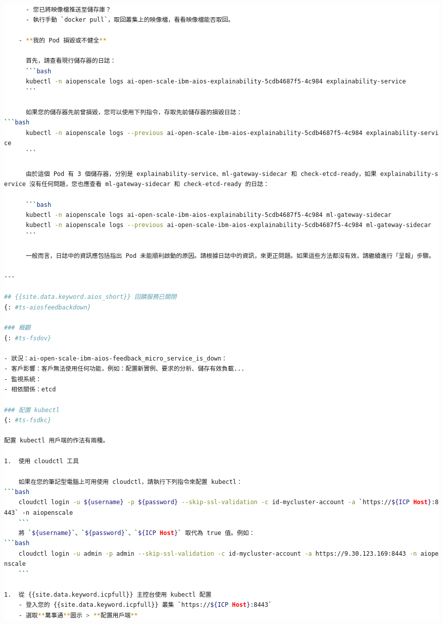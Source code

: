```bash
      - 您已將映像檔推送至儲存庫？
      - 執行手動 `docker pull`，取回叢集上的映像檔，看看映像檔能否取回。

    - **我的 Pod 損毀或不健全**

      首先，請查看現行儲存器的日誌：
      ```bash
      kubectl -n aiopenscale logs ai-open-scale-ibm-aios-explainability-5cdb4687f5-4c984 explainability-service
      ```

      如果您的儲存器先前曾損毀，您可以使用下列指令，存取先前儲存器的損毀日誌：
```bash
      kubectl -n aiopenscale logs --previous ai-open-scale-ibm-aios-explainability-5cdb4687f5-4c984 explainability-service
      ```

      由於這個 Pod 有 3 個儲存器，分別是 explainability-service、ml-gateway-sidecar 和 check-etcd-ready，如果 explainability-service 沒有任何問題，您也應查看 ml-gateway-sidecar 和 check-etcd-ready 的日誌：

      ```bash
      kubectl -n aiopenscale logs ai-open-scale-ibm-aios-explainability-5cdb4687f5-4c984 ml-gateway-sidecar
      kubectl -n aiopenscale logs --previous ai-open-scale-ibm-aios-explainability-5cdb4687f5-4c984 ml-gateway-sidecar
      ```

      一般而言，日誌中的資訊應包括指出 Pod 未能順利啟動的原因。請根據日誌中的資訊，來更正問題。如果這些方法都沒有效，請繼續進行「呈報」步驟。

---

## {{site.data.keyword.aios_short}} 回饋服務已關閉
{: #ts-aiosfeedbackdown}

### 概觀
{: #ts-fsdov}

- 狀況：ai-open-scale-ibm-aios-feedback_micro_service_is_down：
- 客戶影響：客戶無法使用任何功能，例如：配置新實例、要求的分析、儲存有效負載...
- 監視系統：
- 相依關係：etcd

### 配置 kubectl
{: #ts-fsdkc}

配置 kubectl 用戶端的作法有兩種。

1.  使用 cloudctl 工具

    如果在您的筆記型電腦上可用使用 cloudctl，請執行下列指令來配置 kubectl：
```bash
    cloudctl login -u ${username} -p ${password} --skip-ssl-validation -c id-mycluster-account -a `https://${ICP Host}:8443` -n aiopenscale
    ```
    將 `${username}`、`${password}`、`${ICP Host}` 取代為 true 值。例如：
```bash
    cloudctl login -u admin -p admin --skip-ssl-validation -c id-mycluster-account -a https://9.30.123.169:8443 -n aiopenscale
    ```

1.  從 {{site.data.keyword.icpfull}} 主控台使用 kubectl 配置
    - 登入您的 {{site.data.keyword.icpfull}} 叢集 `https://${ICP Host}:8443`
    - 選取**萬事通**圖示 > **配置用戶端**
```